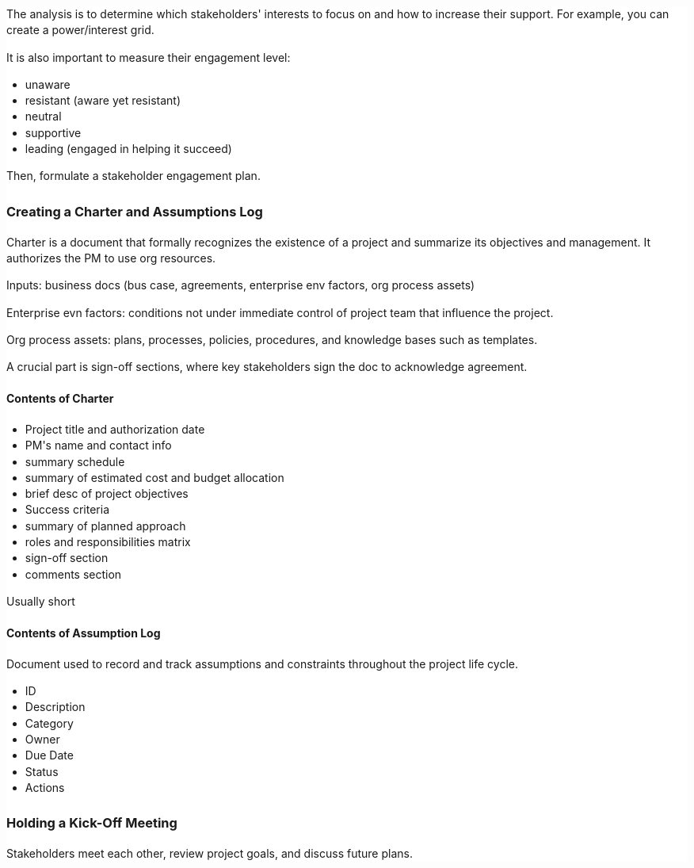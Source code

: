 The analysis is to determine which stakeholders' interests to focus on and how to increase their support. For example, you can create a power/interest grid.

It is also important to measure their engagement level:

- unaware
- resistant (aware yet resistant)
- neutral
- supportive
- leading (engaged in helping it succeed)

Then, formulate a stakeholder engagement plan.

### Creating a Charter and Assumptions Log

Charter is a document that formally recognizes the existence of a project and summarize its objectives and management. It authorizes the PM to use org resources.

Inputs: business docs (bus case, agreements, enterprise env factors, org process assets)

Enterprise evn factors: conditions not under immediate control of project team that influence the project.

Org process assets: plans, processes, policies, procedures, and knowledge bases such as templates.

A crucial part is sign-off sections, where key stakeholders sign the doc to acknowledge agreement.

#### Contents of Charter

- Project title and authorization date
- PM's name and contact info
- summary schedule
- summary of estimated cost and budget allocation
- brief desc of project objectives
- Success criteria
- summary of planned approach
- roles and responsibilities matrix
- sign-off section
- comments section

Usually short

#### Contents of Assumption Log

Document used to record and track assumptions and constraints throughout the project life cycle.

- ID
- Description
- Category
- Owner
- Due Date
- Status
- Actions

### Holding a Kick-Off Meeting

Stakeholders meet each other, review project goals, and discuss future plans.
